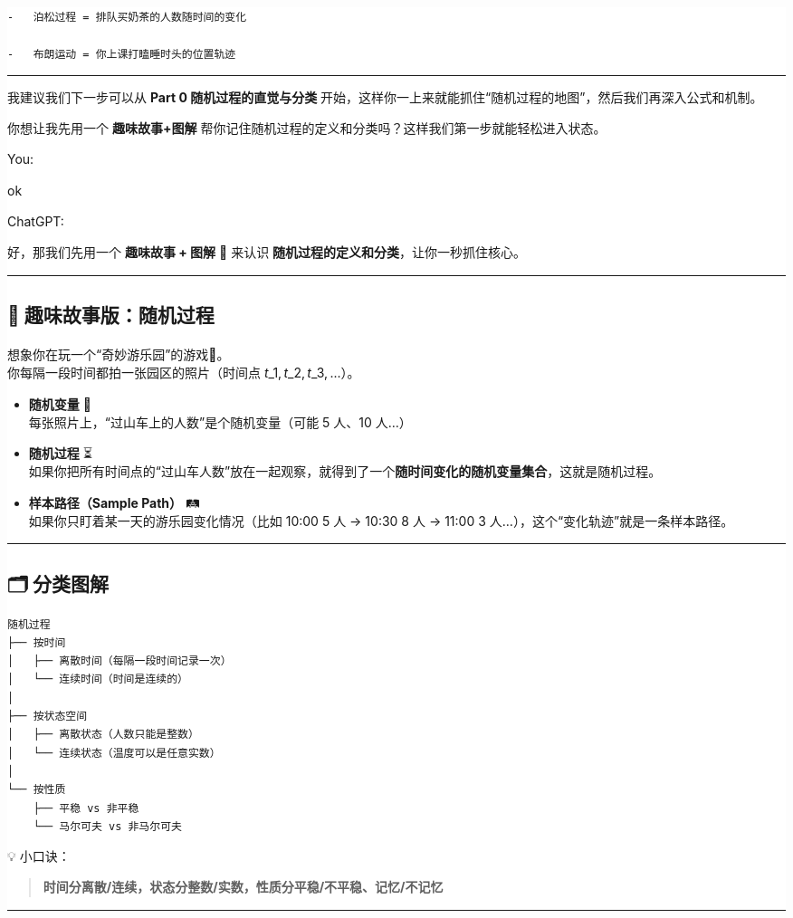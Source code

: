     -   泊松过程 = 排队买奶茶的人数随时间的变化
        
    -   布朗运动 = 你上课打瞌睡时头的位置轨迹
        

---

我建议我们下一步可以从 **Part 0 随机过程的直觉与分类** 开始，这样你一上来就能抓住“随机过程的地图”，然后我们再深入公式和机制。

你想让我先用一个 **趣味故事+图解** 帮你记住随机过程的定义和分类吗？这样我们第一步就能轻松进入状态。

You: 

ok

ChatGPT: 

好，那我们先用一个 **趣味故事 + 图解** 🎨 来认识 **随机过程的定义和分类**，让你一秒抓住核心。

---

## 📖 趣味故事版：随机过程

想象你在玩一个“奇妙游乐园”的游戏🎢。  
你每隔一段时间都拍一张园区的照片（时间点 $t\_1, t\_2, t\_3,...$）。

-   **随机变量** 🎲  
    每张照片上，“过山车上的人数”是个随机变量（可能 5 人、10 人…）
    
-   **随机过程** ⏳  
    如果你把所有时间点的“过山车人数”放在一起观察，就得到了一个**随时间变化的随机变量集合**，这就是随机过程。
    
-   **样本路径（Sample Path）** 🛤  
    如果你只盯着某一天的游乐园变化情况（比如 10:00 5 人 → 10:30 8 人 → 11:00 3 人…），这个“变化轨迹”就是一条样本路径。
    

---

## 🗂 分类图解

```markdown
随机过程
├── 按时间
│   ├── 离散时间（每隔一段时间记录一次）
│   └── 连续时间（时间是连续的）
│
├── 按状态空间
│   ├── 离散状态（人数只能是整数）
│   └── 连续状态（温度可以是任意实数）
│
└── 按性质
    ├── 平稳 vs 非平稳
    └── 马尔可夫 vs 非马尔可夫
```

💡 小口诀：

> **时间分离散/连续，状态分整数/实数，性质分平稳/不平稳、记忆/不记忆**

---